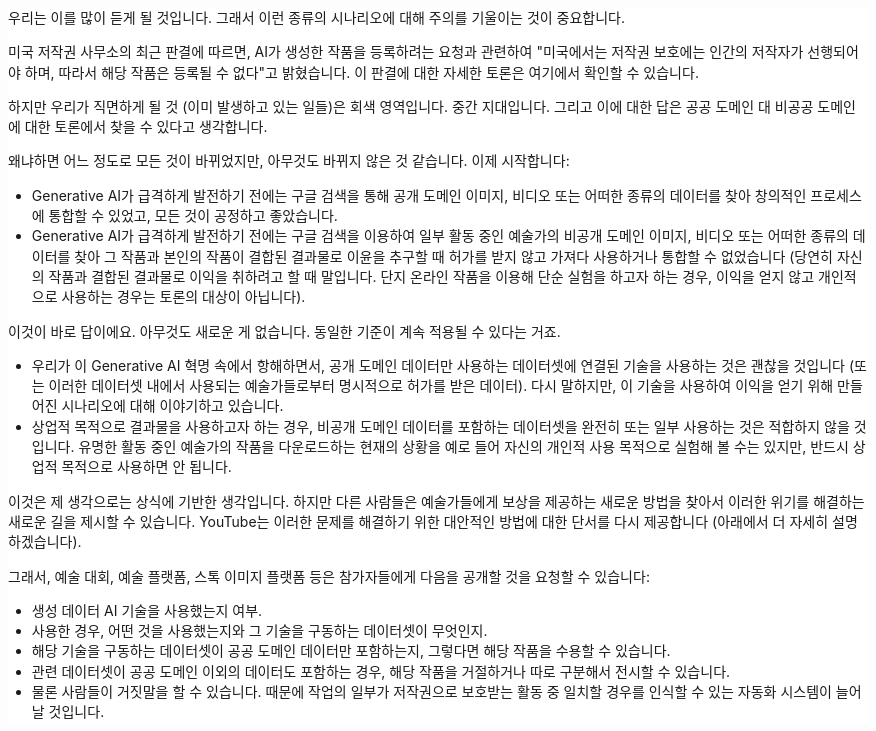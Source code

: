 <script>
     (adsbygoogle = window.adsbygoogle || []).push({});
</script>

우리는 이를 많이 듣게 될 것입니다. 그래서 이런 종류의 시나리오에 대해 주의를 기울이는 것이 중요합니다.

미국 저작권 사무소의 최근 판결에 따르면, AI가 생성한 작품을 등록하려는 요청과 관련하여 "미국에서는 저작권 보호에는 인간의 저작자가 선행되어야 하며, 따라서 해당 작품은 등록될 수 없다"고 밝혔습니다. 이 판결에 대한 자세한 토론은 여기에서 확인할 수 있습니다.

하지만 우리가 직면하게 될 것 (이미 발생하고 있는 일들)은 회색 영역입니다. 중간 지대입니다. 그리고 이에 대한 답은 공공 도메인 대 비공공 도메인에 대한 토론에서 찾을 수 있다고 생각합니다.

왜냐하면 어느 정도로 모든 것이 바뀌었지만, 아무것도 바뀌지 않은 것 같습니다. 이제 시작합니다:



<ins class="adsbygoogle"
     style="display:block"
     data-ad-client="ca-pub-4877378276818686"
     data-ad-slot="1107185301"
     data-ad-format="auto"
     data-full-width-responsive="true"></ins>

<script>
     (adsbygoogle = window.adsbygoogle || []).push({});
</script>

- Generative AI가 급격하게 발전하기 전에는 구글 검색을 통해 공개 도메인 이미지, 비디오 또는 어떠한 종류의 데이터를 찾아 창의적인 프로세스에 통합할 수 있었고, 모든 것이 공정하고 좋았습니다.
- Generative AI가 급격하게 발전하기 전에는 구글 검색을 이용하여 일부 활동 중인 예술가의 비공개 도메인 이미지, 비디오 또는 어떠한 종류의 데이터를 찾아 그 작품과 본인의 작품이 결합된 결과물로 이윤을 추구할 때 허가를 받지 않고 가져다 사용하거나 통합할 수 없었습니다 (당연히 자신의 작품과 결합된 결과물로 이익을 취하려고 할 때 말입니다. 단지 온라인 작품을 이용해 단순 실험을 하고자 하는 경우, 이익을 얻지 않고 개인적으로 사용하는 경우는 토론의 대상이 아닙니다).

이것이 바로 답이에요. 아무것도 새로운 게 없습니다. 동일한 기준이 계속 적용될 수 있다는 거죠.

- 우리가 이 Generative AI 혁명 속에서 항해하면서, 공개 도메인 데이터만 사용하는 데이터셋에 연결된 기술을 사용하는 것은 괜찮을 것입니다 (또는 이러한 데이터셋 내에서 사용되는 예술가들로부터 명시적으로 허가를 받은 데이터). 다시 말하지만, 이 기술을 사용하여 이익을 얻기 위해 만들어진 시나리오에 대해 이야기하고 있습니다.
- 상업적 목적으로 결과물을 사용하고자 하는 경우, 비공개 도메인 데이터를 포함하는 데이터셋을 완전히 또는 일부 사용하는 것은 적합하지 않을 것입니다. 유명한 활동 중인 예술가의 작품을 다운로드하는 현재의 상황을 예로 들어 자신의 개인적 사용 목적으로 실험해 볼 수는 있지만, 반드시 상업적 목적으로 사용하면 안 됩니다.

이것은 제 생각으로는 상식에 기반한 생각입니다. 하지만 다른 사람들은 예술가들에게 보상을 제공하는 새로운 방법을 찾아서 이러한 위기를 해결하는 새로운 길을 제시할 수 있습니다. YouTube는 이러한 문제를 해결하기 위한 대안적인 방법에 대한 단서를 다시 제공합니다 (아래에서 더 자세히 설명하겠습니다).



<ins class="adsbygoogle"
     style="display:block"
     data-ad-client="ca-pub-4877378276818686"
     data-ad-slot="1107185301"
     data-ad-format="auto"
     data-full-width-responsive="true"></ins>

<script>
     (adsbygoogle = window.adsbygoogle || []).push({});
</script>

그래서, 예술 대회, 예술 플랫폼, 스톡 이미지 플랫폼 등은 참가자들에게 다음을 공개할 것을 요청할 수 있습니다:

- 생성 데이터 AI 기술을 사용했는지 여부.
- 사용한 경우, 어떤 것을 사용했는지와 그 기술을 구동하는 데이터셋이 무엇인지.
- 해당 기술을 구동하는 데이터셋이 공공 도메인 데이터만 포함하는지, 그렇다면 해당 작품을 수용할 수 있습니다.
- 관련 데이터셋이 공공 도메인 이외의 데이터도 포함하는 경우, 해당 작품을 거절하거나 따로 구분해서 전시할 수 있습니다.
- 물론 사람들이 거짓말을 할 수 있습니다. 때문에 작업의 일부가 저작권으로 보호받는 활동 중 일치할 경우를 인식할 수 있는 자동화 시스템이 늘어날 것입니다.
